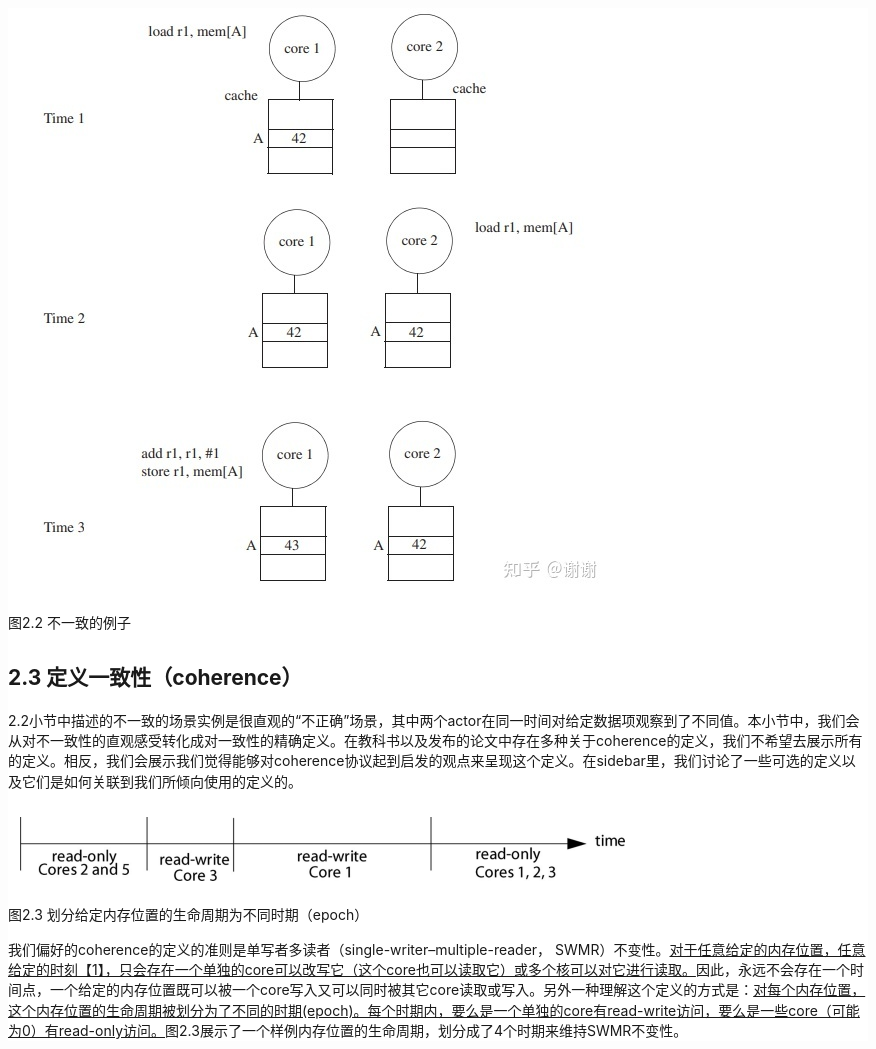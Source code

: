 ![2-2](img/2-2.jpg)

图2.2 不一致的例子

## 2.3 定义一致性（coherence）
2.2小节中描述的不一致的场景实例是很直观的“不正确”场景，其中两个actor在同一时间对给定数据项观察到了不同值。本小节中，我们会从对不一致性的直观感受转化成对一致性的精确定义。在教科书以及发布的论文中存在多种关于coherence的定义，我们不希望去展示所有的定义。相反，我们会展示我们觉得能够对coherence协议起到启发的观点来呈现这个定义。在sidebar里，我们讨论了一些可选的定义以及它们是如何关联到我们所倾向使用的定义的。

![2-3](img/2-3.png)

图2.3 划分给定内存位置的生命周期为不同时期（epoch）

我们偏好的coherence的定义的准则是单写者多读者（single-writer–multiple-reader， SWMR）不变性。<u>对于任意给定的内存位置，任意给定的时刻【1】，只会存在一个单独的core可以改写它（这个core也可以读取它）或多个核可以对它进行读取。</u>因此，永远不会存在一个时间点，一个给定的内存位置既可以被一个core写入又可以同时被其它core读取或写入。另外一种理解这个定义的方式是：<u>对每个内存位置，这个内存位置的生命周期被划分为了不同的时期(epoch)。每个时期内，要么是一个单独的core有read-write访问，要么是一些core（可能为0）有read-only访问。</u>图2.3展示了一个样例内存位置的生命周期，划分成了4个时期来维持SWMR不变性。
